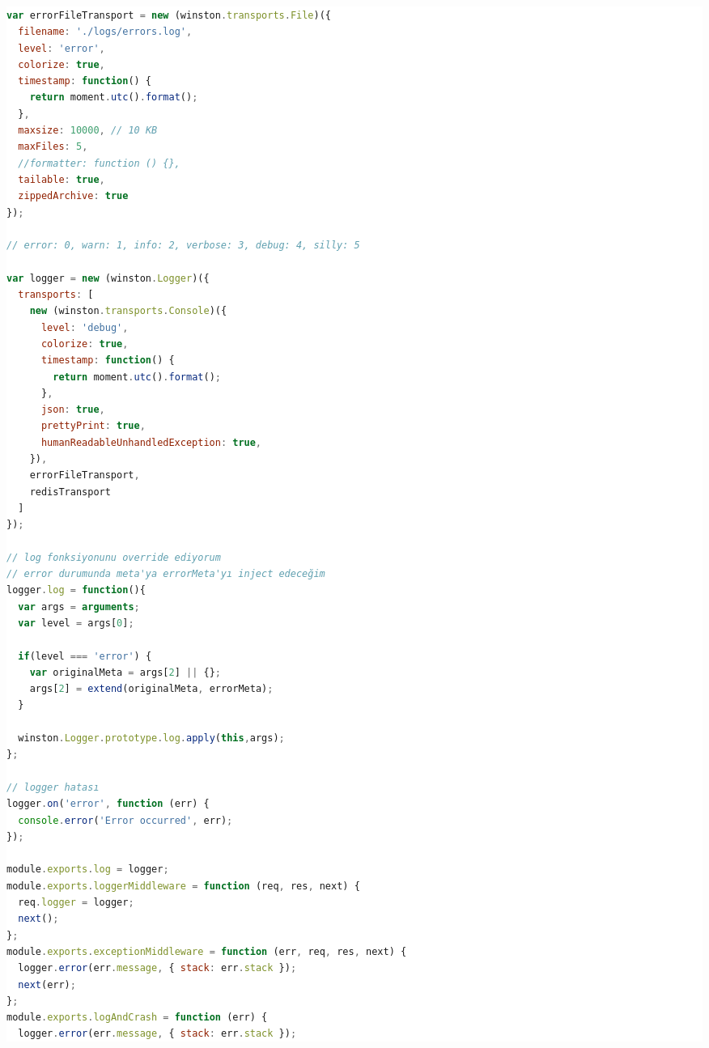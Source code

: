 ~~~js
var errorFileTransport = new (winston.transports.File)({
  filename: './logs/errors.log',
  level: 'error',
  colorize: true,
  timestamp: function() {
    return moment.utc().format();
  },
  maxsize: 10000, // 10 KB
  maxFiles: 5,
  //formatter: function () {},
  tailable: true,
  zippedArchive: true
});

// error: 0, warn: 1, info: 2, verbose: 3, debug: 4, silly: 5

var logger = new (winston.Logger)({
  transports: [
    new (winston.transports.Console)({
      level: 'debug',
      colorize: true,
      timestamp: function() {
        return moment.utc().format();
      },
      json: true,
      prettyPrint: true,
      humanReadableUnhandledException: true,
    }),
    errorFileTransport,
    redisTransport
  ]
});

// log fonksiyonunu override ediyorum
// error durumunda meta'ya errorMeta'yı inject edeceğim
logger.log = function(){
  var args = arguments;
  var level = args[0];

  if(level === 'error') {
    var originalMeta = args[2] || {};
    args[2] = extend(originalMeta, errorMeta);
  }

  winston.Logger.prototype.log.apply(this,args);
};

// logger hatası
logger.on('error', function (err) {
  console.error('Error occurred', err);
});

module.exports.log = logger;
module.exports.loggerMiddleware = function (req, res, next) {
  req.logger = logger;
  next();
};
module.exports.exceptionMiddleware = function (err, req, res, next) {
  logger.error(err.message, { stack: err.stack });
  next(err);
};
module.exports.logAndCrash = function (err) {
  logger.error(err.message, { stack: err.stack });
~~~